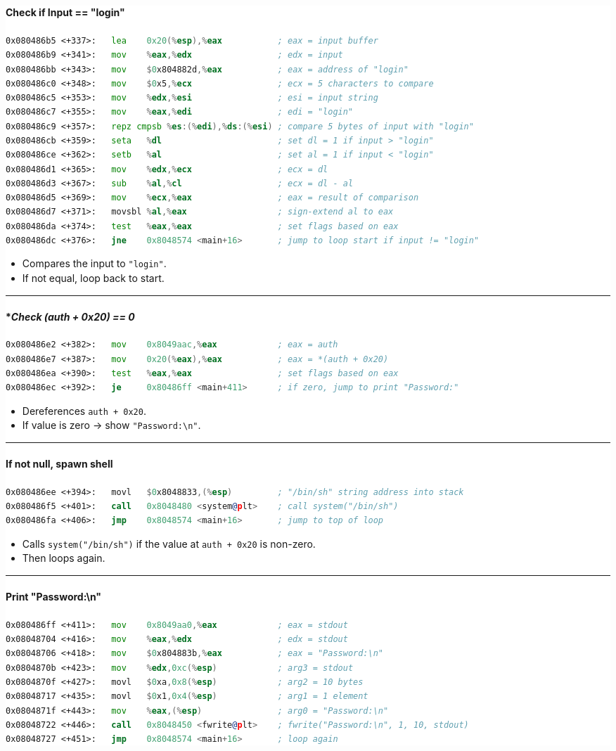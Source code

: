 
#### **Check if Input == "login"**

```asm
0x080486b5 <+337>:   lea    0x20(%esp),%eax           ; eax = input buffer
0x080486b9 <+341>:   mov    %eax,%edx                 ; edx = input
0x080486bb <+343>:   mov    $0x804882d,%eax           ; eax = address of "login"
0x080486c0 <+348>:   mov    $0x5,%ecx                 ; ecx = 5 characters to compare
0x080486c5 <+353>:   mov    %edx,%esi                 ; esi = input string
0x080486c7 <+355>:   mov    %eax,%edi                 ; edi = "login"
0x080486c9 <+357>:   repz cmpsb %es:(%edi),%ds:(%esi) ; compare 5 bytes of input with "login"
0x080486cb <+359>:   seta   %dl                       ; set dl = 1 if input > "login"
0x080486ce <+362>:   setb   %al                       ; set al = 1 if input < "login"
0x080486d1 <+365>:   mov    %edx,%ecx                 ; ecx = dl
0x080486d3 <+367>:   sub    %al,%cl                   ; ecx = dl - al
0x080486d5 <+369>:   mov    %ecx,%eax                 ; eax = result of comparison
0x080486d7 <+371>:   movsbl %al,%eax                  ; sign-extend al to eax
0x080486da <+374>:   test   %eax,%eax                 ; set flags based on eax
0x080486dc <+376>:   jne    0x8048574 <main+16>       ; jump to loop start if input != "login"
```

* Compares the input to `"login"`.
* If not equal, loop back to start.

---

#### \**Check (auth + 0x20) == 0*

```asm
0x080486e2 <+382>:   mov    0x8049aac,%eax            ; eax = auth
0x080486e7 <+387>:   mov    0x20(%eax),%eax           ; eax = *(auth + 0x20)
0x080486ea <+390>:   test   %eax,%eax                 ; set flags based on eax
0x080486ec <+392>:   je     0x80486ff <main+411>      ; if zero, jump to print "Password:"
```

* Dereferences `auth + 0x20`.
* If value is zero → show `"Password:\n"`.

---

#### **If not null, spawn shell**

```asm
0x080486ee <+394>:   movl   $0x8048833,(%esp)         ; "/bin/sh" string address into stack
0x080486f5 <+401>:   call   0x8048480 <system@plt>    ; call system("/bin/sh")
0x080486fa <+406>:   jmp    0x8048574 <main+16>       ; jump to top of loop
```

* Calls `system("/bin/sh")` if the value at `auth + 0x20` is non-zero.
* Then loops again.

---

#### **Print "Password:\n"**

```asm
0x080486ff <+411>:   mov    0x8049aa0,%eax            ; eax = stdout
0x08048704 <+416>:   mov    %eax,%edx                 ; edx = stdout
0x08048706 <+418>:   mov    $0x804883b,%eax           ; eax = "Password:\n"
0x0804870b <+423>:   mov    %edx,0xc(%esp)            ; arg3 = stdout
0x0804870f <+427>:   movl   $0xa,0x8(%esp)            ; arg2 = 10 bytes
0x08048717 <+435>:   movl   $0x1,0x4(%esp)            ; arg1 = 1 element
0x0804871f <+443>:   mov    %eax,(%esp)               ; arg0 = "Password:\n"
0x08048722 <+446>:   call   0x8048450 <fwrite@plt>    ; fwrite("Password:\n", 1, 10, stdout)
0x08048727 <+451>:   jmp    0x8048574 <main+16>       ; loop again
```
